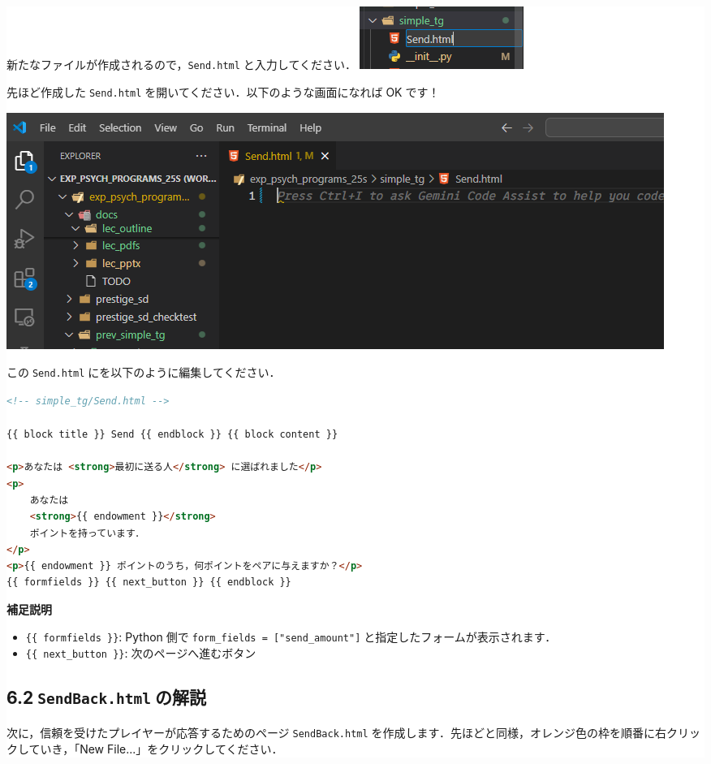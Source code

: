 新たなファイルが作成されるので，`Send.html` と入力してください．
![alt text](image-13.png)

先ほど作成した `Send.html` を開いてください．以下のような画面になれば OK です！

![alt text](image-14.png)

この `Send.html` にを以下のように編集してください．

```html
<!-- simple_tg/Send.html -->

{{ block title }} Send {{ endblock }} {{ block content }}

<p>あなたは <strong>最初に送る人</strong> に選ばれました</p>
<p>
	あなたは
	<strong>{{ endowment }}</strong>
	ポイントを持っています．
</p>
<p>{{ endowment }} ポイントのうち，何ポイントをペアに与えますか？</p>
{{ formfields }} {{ next_button }} {{ endblock }}
```

**補足説明**

- `{{ formfields }}`: Python 側で `form_fields = ["send_amount"]` と指定したフォームが表示されます．
- `{{ next_button }}`: 次のページへ進むボタン

## 6.2 `SendBack.html` の解説

次に，信頼を受けたプレイヤーが応答するためのページ `SendBack.html` を作成します．先ほどと同様，オレンジ色の枠を順番に右クリックしていき，「New File...」をクリックしてください．
